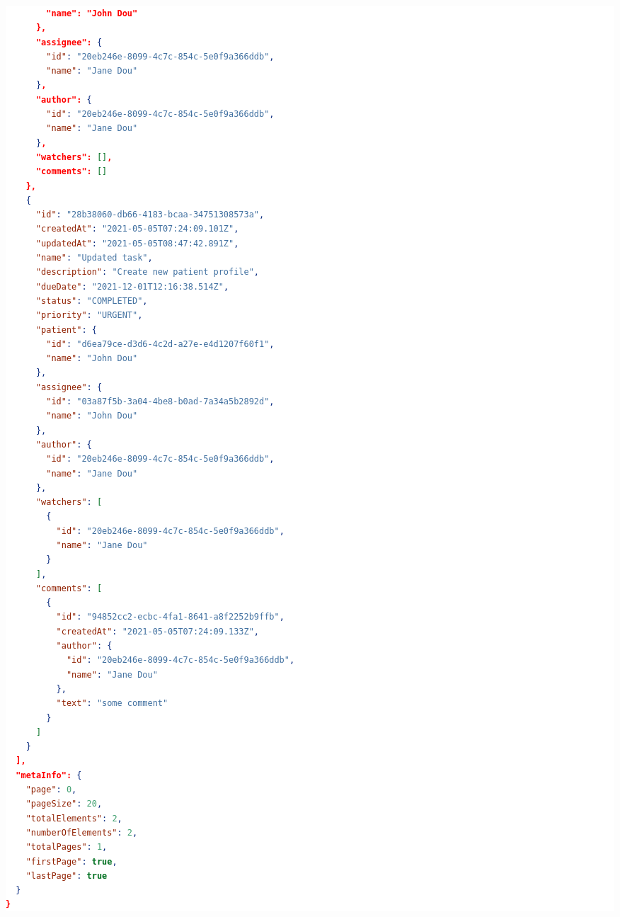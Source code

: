 ```json
        "name": "John Dou"
      },
      "assignee": {
        "id": "20eb246e-8099-4c7c-854c-5e0f9a366ddb",
        "name": "Jane Dou"
      },
      "author": {
        "id": "20eb246e-8099-4c7c-854c-5e0f9a366ddb",
        "name": "Jane Dou"
      },
      "watchers": [],
      "comments": []
    },
    {
      "id": "28b38060-db66-4183-bcaa-34751308573a",
      "createdAt": "2021-05-05T07:24:09.101Z",
      "updatedAt": "2021-05-05T08:47:42.891Z",
      "name": "Updated task",
      "description": "Create new patient profile",
      "dueDate": "2021-12-01T12:16:38.514Z",
      "status": "COMPLETED",
      "priority": "URGENT",
      "patient": {
        "id": "d6ea79ce-d3d6-4c2d-a27e-e4d1207f60f1",
        "name": "John Dou"
      },
      "assignee": {
        "id": "03a87f5b-3a04-4be8-b0ad-7a34a5b2892d",
        "name": "John Dou"
      },
      "author": {
        "id": "20eb246e-8099-4c7c-854c-5e0f9a366ddb",
        "name": "Jane Dou"
      },
      "watchers": [
        {
          "id": "20eb246e-8099-4c7c-854c-5e0f9a366ddb",
          "name": "Jane Dou"
        }
      ],
      "comments": [
        {
          "id": "94852cc2-ecbc-4fa1-8641-a8f2252b9ffb",
          "createdAt": "2021-05-05T07:24:09.133Z",
          "author": {
            "id": "20eb246e-8099-4c7c-854c-5e0f9a366ddb",
            "name": "Jane Dou"
          },
          "text": "some comment"
        }
      ]
    }
  ],
  "metaInfo": {
    "page": 0,
    "pageSize": 20,
    "totalElements": 2,
    "numberOfElements": 2,
    "totalPages": 1,
    "firstPage": true,
    "lastPage": true
  }
}
```